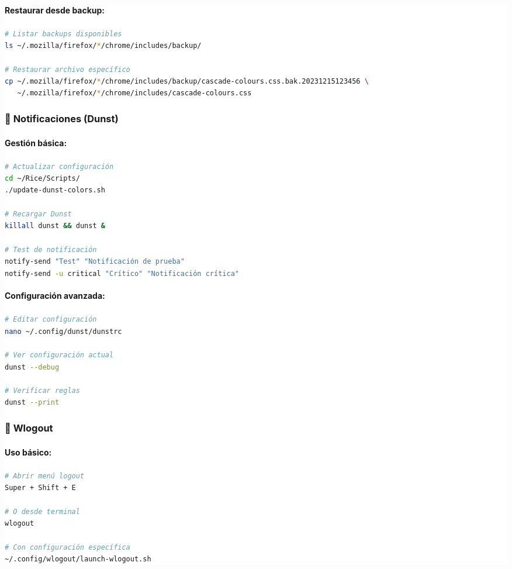 #### **Restaurar desde backup:**
```bash
# Listar backups disponibles
ls ~/.mozilla/firefox/*/chrome/includes/backup/

# Restaurar archivo específico
cp ~/.mozilla/firefox/*/chrome/includes/backup/cascade-colours.css.bak.20231215123456 \
   ~/.mozilla/firefox/*/chrome/includes/cascade-colours.css
```

### 🔔 **Notificaciones (Dunst)**

#### **Gestión básica:**
```bash
# Actualizar configuración
cd ~/Rice/Scripts/
./update-dunst-colors.sh

# Recargar Dunst
killall dunst && dunst &

# Test de notificación
notify-send "Test" "Notificación de prueba"
notify-send -u critical "Crítico" "Notificación crítica"
```

#### **Configuración avanzada:**
```bash
# Editar configuración
nano ~/.config/dunst/dunstrc

# Ver configuración actual
dunst --debug

# Verificar reglas
dunst --print
```

### 🚪 **Wlogout**

#### **Uso básico:**
```bash
# Abrir menú logout
Super + Shift + E

# O desde terminal
wlogout

# Con configuración específica
~/.config/wlogout/launch-wlogout.sh
```
